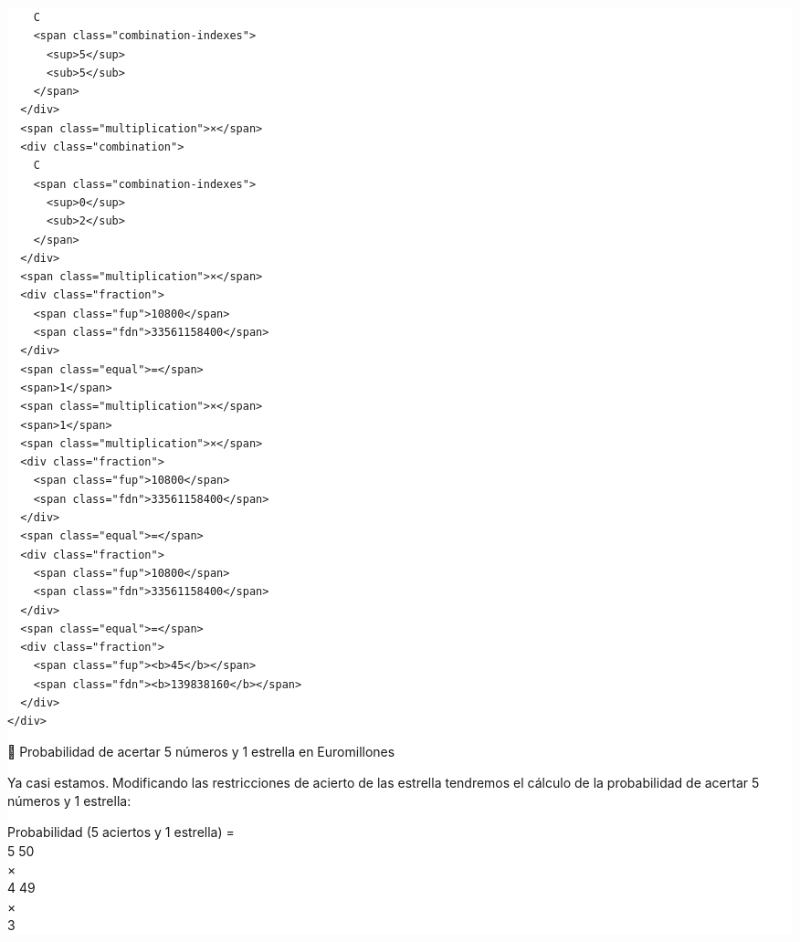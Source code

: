         C
        <span class="combination-indexes">
          <sup>5</sup>
          <sub>5</sub>
        </span>
      </div>
      <span class="multiplication">×</span>
      <div class="combination">
        C
        <span class="combination-indexes">
          <sup>0</sup>
          <sub>2</sub>
        </span>
      </div>
      <span class="multiplication">×</span>
      <div class="fraction">
        <span class="fup">10800</span>
        <span class="fdn">33561158400</span>
      </div>
      <span class="equal">=</span>
      <span>1</span>
      <span class="multiplication">×</span>
      <span>1</span>
      <span class="multiplication">×</span>
      <div class="fraction">
        <span class="fup">10800</span>
        <span class="fdn">33561158400</span>
      </div>
      <span class="equal">=</span>
      <div class="fraction">
        <span class="fup">10800</span>
        <span class="fdn">33561158400</span>
      </div>
      <span class="equal">=</span>
      <div class="fraction">
        <span class="fup"><b>45</b></span>
        <span class="fdn"><b>139838160</b></span>
      </div>
    </div>
  </v-card-text>
  <v-card-title id="probability-five-numbers-and-one-star" :class="{ 'purple--text text--darken-4': true }">
    🔸 Probabilidad de acertar 5 números y 1 estrella en Euromillones
  </v-card-title>
  <v-card-text>
    <p class="text-justify">
      Ya casi estamos. Modificando las restricciones de acierto de las estrella tendremos el cálculo de la probabilidad de acertar 5 números y 1 estrella:
    </p>
    <div class="text-center my-5">
      <span>Probabilidad (5 aciertos y 1 estrella)</span>
      <span class="equal">=</span>
      <div class="fraction">
        <span class="fup">5</span>
        <span class="fdn">50</span>
      </div>
      <span class="multiplication">×</span>
      <div class="fraction">
        <span class="fup">4</span>
        <span class="fdn">49</span>
      </div>
      <span class="multiplication">×</span>
      <div class="fraction">
        <span class="fup">3</span>